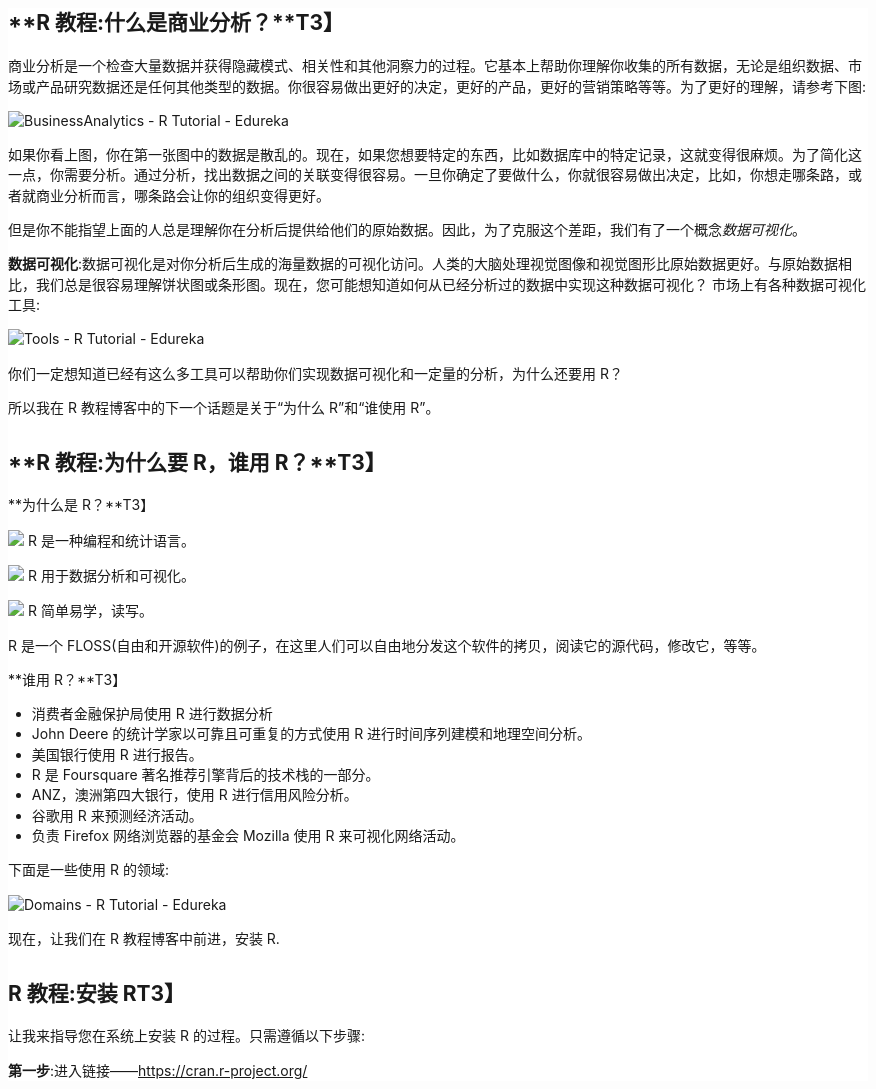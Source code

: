 ## **R 教程:什么是商业分析？**T3】

商业分析是一个检查大量数据并获得隐藏模式、相关性和其他洞察力的过程。它基本上帮助你理解你收集的所有数据，无论是组织数据、市场或产品研究数据还是任何其他类型的数据。你很容易做出更好的决定，更好的产品，更好的营销策略等等。为了更好的理解，请参考下图:

![BusinessAnalytics - R Tutorial - Edureka](../Images/fa418c3243c45f644354b99eb5819569.png)

如果你看上图，你在第一张图中的数据是散乱的。现在，如果您想要特定的东西，比如数据库中的特定记录，这就变得很麻烦。为了简化这一点，你需要分析。通过分析，找出数据之间的关联变得很容易。一旦你确定了要做什么，你就很容易做出决定，比如，你想走哪条路，或者就商业分析而言，哪条路会让你的组织变得更好。

但是你不能指望上面的人总是理解你在分析后提供给他们的原始数据。因此，为了克服这个差距，我们有了一个概念*数据可视化*。

**数据可视化**:数据可视化是对你分析后生成的海量数据的可视化访问。人类的大脑处理视觉图像和视觉图形比原始数据更好。与原始数据相比，我们总是很容易理解饼状图或条形图。现在，您可能想知道如何从已经分析过的数据中实现这种数据可视化？ 市场上有各种数据可视化工具:

![Tools - R Tutorial - Edureka](../Images/64c82429dc85109cb4b4f71dbc7e266c.png)

你们一定想知道已经有这么多工具可以帮助你们实现数据可视化和一定量的分析，为什么还要用 R？

所以我在 R 教程博客中的下一个话题是关于“为什么 R”和“谁使用 R”。

## **R 教程:为什么要 R，谁用 R？**T3】

**为什么是 R？**T3】

![](../Images/9e57ef4fce7fead89068d28728c124fc.png)  R 是一种编程和统计语言。

![](../Images/308d4417cc39ea18283d56e22a94f129.png)  R 用于数据分析和可视化。

![](../Images/ad9a8de2852698640fcf15ed7961b77b.png)  R 简单易学，读写。

R 是一个 FLOSS(自由和开源软件)的例子，在这里人们可以自由地分发这个软件的拷贝，阅读它的源代码，修改它，等等。

**谁用 R？**T3】

*   消费者金融保护局使用 R 进行数据分析
*   John Deere 的统计学家以可靠且可重复的方式使用 R 进行时间序列建模和地理空间分析。
*   美国银行使用 R 进行报告。
*   R 是 Foursquare 著名推荐引擎背后的技术栈的一部分。
*   ANZ，澳洲第四大银行，使用 R 进行信用风险分析。
*   谷歌用 R 来预测经济活动。
*   负责 Firefox 网络浏览器的基金会 Mozilla 使用 R 来可视化网络活动。

下面是一些使用 R 的领域:

![Domains - R Tutorial - Edureka](../Images/86195b5a4f1fc8315adc350673ecaebd.png)

现在，让我们在 R 教程博客中前进，安装 R.

## **R 教程:安装 R**T3】

让我来指导您在系统上安装 R 的过程。只需遵循以下步骤:

**第一步**:进入链接——https://cran.r-project.org/
